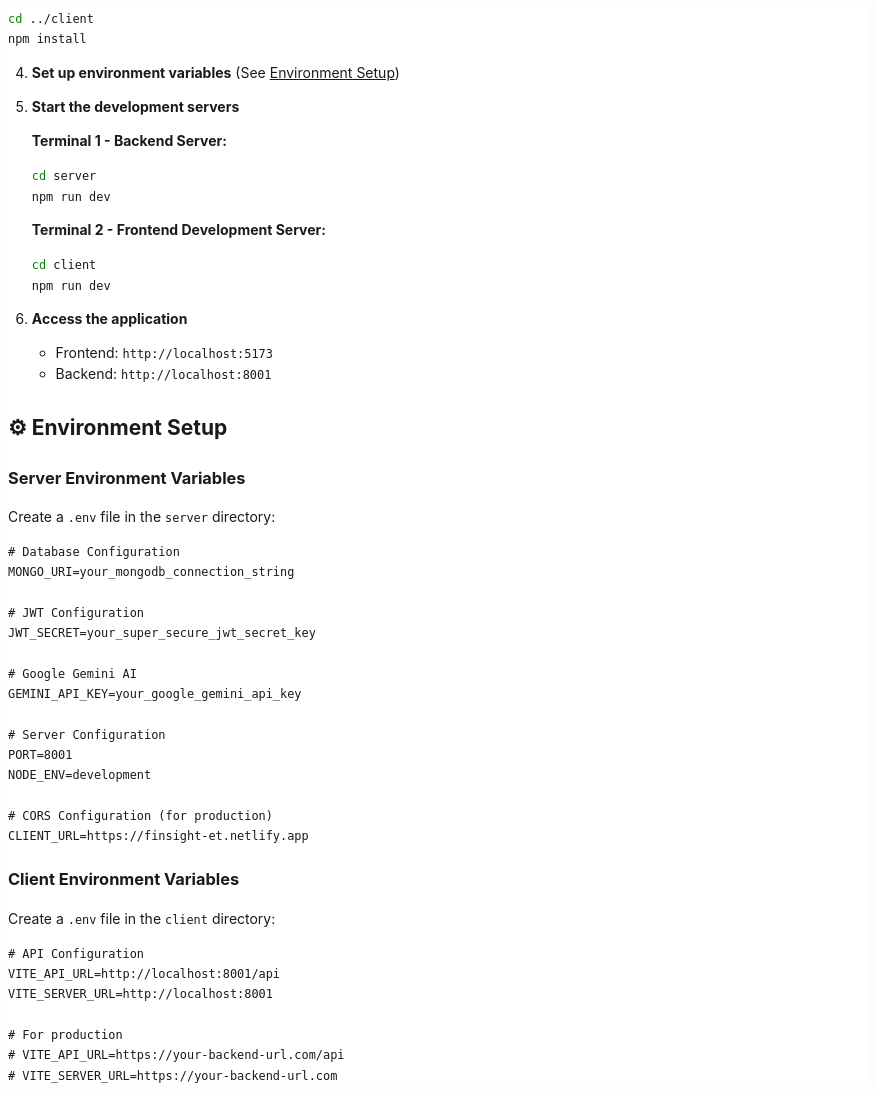    ```bash
   cd ../client
   npm install
   ```

4. **Set up environment variables** (See [Environment Setup](#️-environment-setup))

5. **Start the development servers**

   **Terminal 1 - Backend Server:**

   ```bash
   cd server
   npm run dev
   ```

   **Terminal 2 - Frontend Development Server:**

   ```bash
   cd client
   npm run dev
   ```

6. **Access the application**
   - Frontend: `http://localhost:5173`
   - Backend: `http://localhost:8001`

## ⚙️ Environment Setup

### Server Environment Variables

Create a `.env` file in the `server` directory:

```env
# Database Configuration
MONGO_URI=your_mongodb_connection_string

# JWT Configuration
JWT_SECRET=your_super_secure_jwt_secret_key

# Google Gemini AI
GEMINI_API_KEY=your_google_gemini_api_key

# Server Configuration
PORT=8001
NODE_ENV=development

# CORS Configuration (for production)
CLIENT_URL=https://finsight-et.netlify.app
```

### Client Environment Variables

Create a `.env` file in the `client` directory:

```env
# API Configuration
VITE_API_URL=http://localhost:8001/api
VITE_SERVER_URL=http://localhost:8001

# For production
# VITE_API_URL=https://your-backend-url.com/api
# VITE_SERVER_URL=https://your-backend-url.com
```
